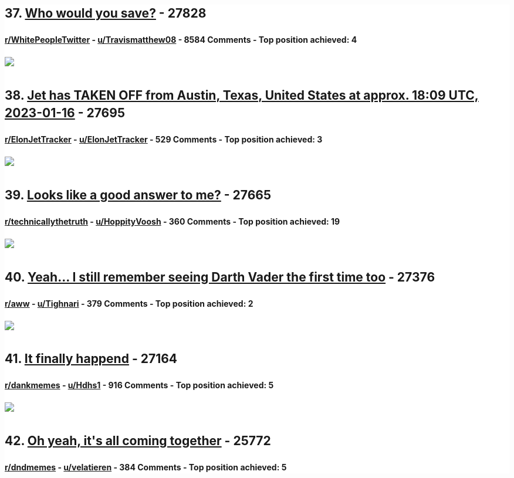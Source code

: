 ## 37. [Who would you save?](http://reddit.com/r/WhitePeopleTwitter/comments/10dh8xb/who_would_you_save/) - 27828
#### [r/WhitePeopleTwitter](http://reddit.com/r/WhitePeopleTwitter) - [u/Travismatthew08](http://reddit.com/u/Travismatthew08) - 8584 Comments - Top position achieved: 4

<a href="https://i.redd.it/j7nq04oesgca1.jpg"><img src="https://a.thumbs.redditmedia.com/a-LZBeRogdhrWBgdmsfKgl6SZFf-5pjPKdn7gUw2qf8.jpg"></img></a>

## 38. [Jet has TAKEN OFF from Austin, Texas, United States at approx. 18:09 UTC, 2023-01-16](http://reddit.com/r/ElonJetTracker/comments/10dmo96/jet_has_taken_off_from_austin_texas_united_states/) - 27695
#### [r/ElonJetTracker](http://reddit.com/r/ElonJetTracker) - [u/ElonJetTracker](http://reddit.com/u/ElonJetTracker) - 529 Comments - Top position achieved: 3

<a href="https://i.redd.it/7atvym4j4gca1.png"><img src="https://b.thumbs.redditmedia.com/IM-Hh7iZbfJgVJ0qp2qGHSSbE46nzc-W0hh00Kl9VFY.jpg"></img></a>

## 39. [Looks like a good answer to me?](http://reddit.com/r/technicallythetruth/comments/10dp6oc/looks_like_a_good_answer_to_me/) - 27665
#### [r/technicallythetruth](http://reddit.com/r/technicallythetruth) - [u/HoppityVoosh](http://reddit.com/u/HoppityVoosh) - 360 Comments - Top position achieved: 19

<a href="https://i.redd.it/ky09cicv1ica1.jpg"><img src="https://b.thumbs.redditmedia.com/39-HwNZl4nzXyNiapvhLxRM2P0eI_wgLZGkqKOBYibc.jpg"></img></a>

## 40. [Yeah… I still remember seeing Darth Vader the first time too](http://reddit.com/r/aww/comments/10dwug4/yeah_i_still_remember_seeing_darth_vader_the/) - 27376
#### [r/aww](http://reddit.com/r/aww) - [u/Tighnari](http://reddit.com/u/Tighnari) - 379 Comments - Top position achieved: 2

<a href="https://v.redd.it/7xzpzoa9cjca1"><img src="https://a.thumbs.redditmedia.com/JZvHLEsv5efAMddu13w4-aGLb7vFkgi8iH7zFEbfX58.jpg"></img></a>

## 41. [It finally happend](http://reddit.com/r/dankmemes/comments/10d74us/it_finally_happend/) - 27164
#### [r/dankmemes](http://reddit.com/r/dankmemes) - [u/Hdhs1](http://reddit.com/u/Hdhs1) - 916 Comments - Top position achieved: 5

<a href="https://i.redd.it/nn4wi94amcca1.jpg"><img src="https://a.thumbs.redditmedia.com/w_Zf7FzViui5h8fKoRti_y1TzF1RGzBAw5hWoRQ8zk8.jpg"></img></a>

## 42. [Oh yeah, it's all coming together](http://reddit.com/r/dndmemes/comments/10ddtrc/oh_yeah_its_all_coming_together/) - 25772
#### [r/dndmemes](http://reddit.com/r/dndmemes) - [u/velatieren](http://reddit.com/u/velatieren) - 384 Comments - Top position achieved: 5
